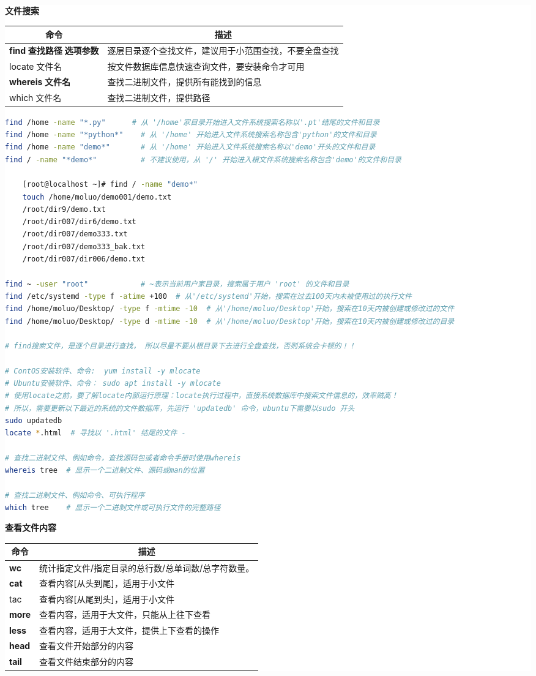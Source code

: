 

**文件搜索**

| 命令                       | 描述                                                   |
| -------------------------- | ------------------------------------------------------ |
| **find 查找路径 选项参数** | 逐层目录逐个查找文件，建议用于小范围查找，不要全盘查找 |
| locate 文件名              | 按文件数据库信息快速查询文件，要安装命令才可用         |
| **whereis 文件名**         | 查找二进制文件，提供所有能找到的信息                   |
| which 文件名               | 查找二进制文件，提供路径                               |



```bash
find /home -name "*.py"      # 从 '/home'家目录开始进入文件系统搜索名称以'.pt'结尾的文件和目录
find /home -name "*python*"    # 从 '/home' 开始进入文件系统搜索名称包含'python'的文件和目录
find /home -name "demo*"       # 从 '/home' 开始进入文件系统搜索名称以'demo'开头的文件和目录
find / -name "*demo*"          # 不建议使用，从 '/' 开始进入根文件系统搜索名称包含'demo'的文件和目录

    [root@localhost ~]# find / -name "demo*"
    touch /home/moluo/demo001/demo.txt
    /root/dir9/demo.txt
    /root/dir007/dir6/demo.txt
    /root/dir007/demo333.txt
    /root/dir007/demo333_bak.txt
    /root/dir007/dir006/demo.txt

find ~ -user "root"            # ~表示当前用户家目录，搜索属于用户 'root' 的文件和目录 
find /etc/systemd -type f -atime +100  # 从'/etc/systemd'开始，搜索在过去100天内未被使用过的执行文件 
find /home/moluo/Desktop/ -type f -mtime -10  # 从'/home/moluo/Desktop'开始，搜索在10天内被创建或修改过的文件
find /home/moluo/Desktop/ -type d -mtime -10  # 从'/home/moluo/Desktop'开始，搜索在10天内被创建或修改过的目录

# find搜索文件，是逐个目录进行查找， 所以尽量不要从根目录下去进行全盘查找，否则系统会卡顿的！！

# ContOS安装软件、命令:  yum install -y mlocate
# Ubuntu安装软件、命令： sudo apt install -y mlocate
# 使用locate之前，要了解locate内部运行原理：locate执行过程中，直接系统数据库中搜索文件信息的，效率贼高！
# 所以，需要更新以下最近的系统的文件数据库，先运行 'updatedb' 命令，ubuntu下需要以sudo 开头
sudo updatedb
locate *.html  # 寻找以 '.html' 结尾的文件 -  

# 查找二进制文件、例如命令，查找源码包或者命令手册时使用whereis
whereis tree  # 显示一个二进制文件、源码或man的位置 

# 查找二进制文件、例如命令、可执行程序
which tree    # 显示一个二进制文件或可执行文件的完整路径 
```



**查看文件内容**

| 命令        | 描述                                                |
| ----------- | --------------------------------------------------- |
| **wc**      | 统计指定文件/指定目录的总行数/总单词数/总字符数量。 |
| **cat**     | 查看内容[从头到尾]，适用于小文件                    |
| tac         | 查看内容[从尾到头]，适用于小文件                    |
| **more**    | 查看内容，适用于大文件，只能从上往下查看            |
| **less**    | 查看内容，适用于大文件，提供上下查看的操作          |
| **head**    | 查看文件开始部分的内容                              |
| **tail**    | 查看文件结束部分的内容                              |